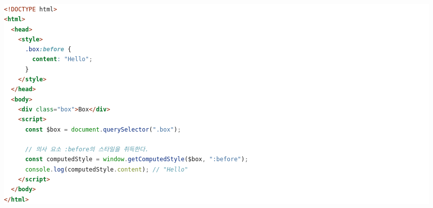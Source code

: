 ```html
<!DOCTYPE html>
<html>
  <head>
    <style>
      .box:before {
        content: "Hello";
      }
    </style>
  </head>
  <body>
    <div class="box">Box</div>
    <script>
      const $box = document.querySelector(".box");

      // 의사 요소 :before의 스타일을 취득한다.
      const computedStyle = window.getComputedStyle($box, ":before");
      console.log(computedStyle.content); // "Hello"
    </script>
  </body>
</html>
```
